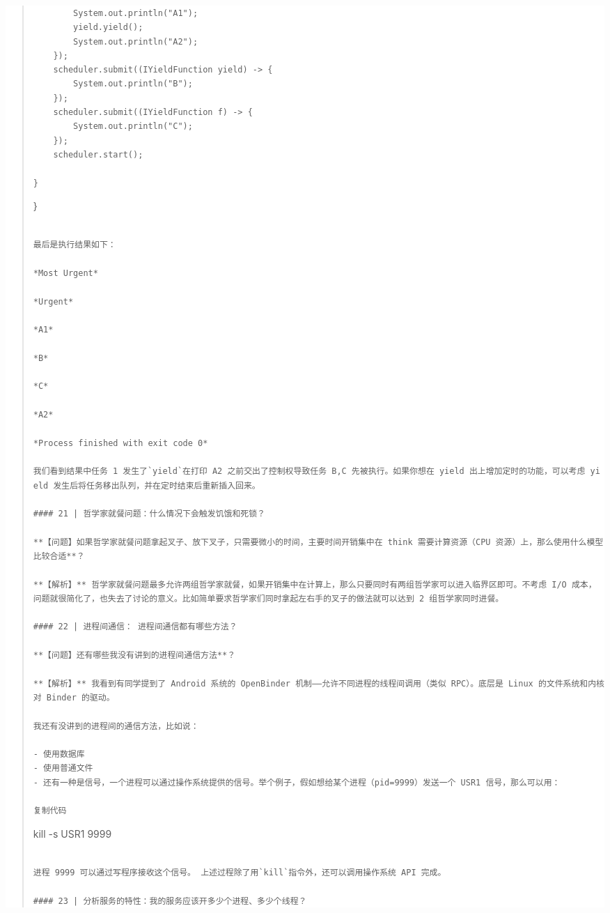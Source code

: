 >             System.out.println("A1");
>             yield.yield();
>             System.out.println("A2");
>         });
>         scheduler.submit((IYieldFunction yield) -> {
>             System.out.println("B");
>         });
>         scheduler.submit((IYieldFunction f) -> {
>             System.out.println("C");
>         });
>         scheduler.start();
> 
>     }
> }
> ```
>
> 最后是执行结果如下：
>
> *Most Urgent*
>
> *Urgent*
>
> *A1*
>
> *B*
>
> *C*
>
> *A2*
>
> *Process finished with exit code 0*
>
> 我们看到结果中任务 1 发生了`yield`在打印 A2 之前交出了控制权导致任务 B,C 先被执行。如果你想在 yield 出上增加定时的功能，可以考虑 yield 发生后将任务移出队列，并在定时结束后重新插入回来。
>
> #### 21 | 哲学家就餐问题：什么情况下会触发饥饿和死锁？
>
> **【问题】如果哲学家就餐问题拿起叉子、放下叉子，只需要微小的时间，主要时间开销集中在 think 需要计算资源（CPU 资源）上，那么使用什么模型比较合适**？
>
> **【解析】** 哲学家就餐问题最多允许两组哲学家就餐，如果开销集中在计算上，那么只要同时有两组哲学家可以进入临界区即可。不考虑 I/O 成本，问题就很简化了，也失去了讨论的意义。比如简单要求哲学家们同时拿起左右手的叉子的做法就可以达到 2 组哲学家同时进餐。
>
> #### 22 | 进程间通信： 进程间通信都有哪些方法？
>
> **【问题】还有哪些我没有讲到的进程间通信方法**？
>
> **【解析】** 我看到有同学提到了 Android 系统的 OpenBinder 机制——允许不同进程的线程间调用（类似 RPC）。底层是 Linux 的文件系统和内核对 Binder 的驱动。
>
> 我还有没讲到的进程间的通信方法，比如说：
>
> - 使用数据库
> - 使用普通文件
> - 还有一种是信号，一个进程可以通过操作系统提供的信号。举个例子，假如想给某个进程（pid=9999）发送一个 USR1 信号，那么可以用：
>
> 复制代码
>
> ```
> kill -s USR1 9999
> ```
>
> 进程 9999 可以通过写程序接收这个信号。 上述过程除了用`kill`指令外，还可以调用操作系统 API 完成。
>
> #### 23 | 分析服务的特性：我的服务应该开多少个进程、多少个线程？
